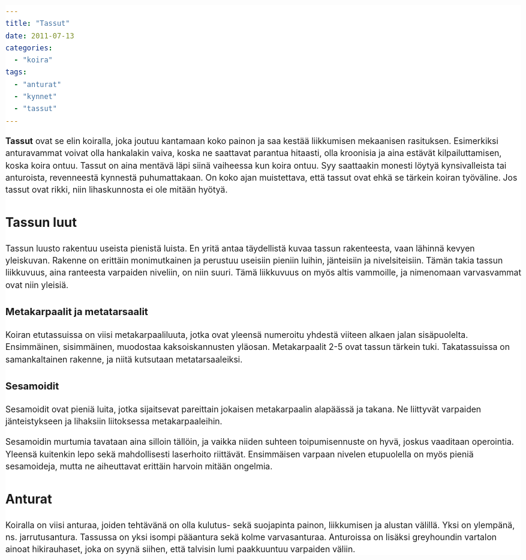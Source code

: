 ```yaml
---
title: "Tassut"
date: 2011-07-13
categories: 
  - "koira"
tags: 
  - "anturat"
  - "kynnet"
  - "tassut"
---
```


**Tassut** ovat se elin koiralla, joka joutuu kantamaan koko painon ja saa kestää liikkumisen mekaanisen rasituksen. Esimerkiksi anturavammat voivat olla hankalakin vaiva, koska ne saattavat parantua hitaasti, olla kroonisia ja aina estävät kilpailuttamisen, koska koira ontuu. Tassut on aina mentävä läpi siinä vaiheessa kun koira ontuu. Syy saattaakin monesti löytyä kynsivalleista tai anturoista, revenneestä kynnestä puhumattakaan. On koko ajan muistettava, että tassut ovat ehkä se tärkein koiran työväline. Jos tassut ovat rikki, niin lihaskunnosta ei ole mitään hyötyä.



## Tassun luut

Tassun luusto rakentuu useista pienistä luista. En yritä antaa täydellistä kuvaa tassun rakenteesta, vaan lähinnä kevyen yleiskuvan. Rakenne on erittäin monimutkainen ja perustuu useisiin pieniin luihin, jänteisiin ja nivelsiteisiin. Tämän takia tassun liikkuvuus, aina ranteesta varpaiden niveliin, on niin suuri. Tämä liikkuvuus on myös altis vammoille, ja nimenomaan varvasvammat ovat niin yleisiä.

### Metakarpaalit ja metatarsaalit

Koiran etutassuissa on viisi metakarpaaliluuta, jotka ovat yleensä numeroitu yhdestä viiteen alkaen jalan sisäpuolelta. Ensimmäinen, sisimmäinen, muodostaa kaksoiskannusten yläosan. Metakarpaalit 2-5 ovat tassun tärkein tuki. Takatassuissa on samankaltainen rakenne, ja niitä kutsutaan metatarsaaleiksi.

### Sesamoidit

Sesamoidit ovat pieniä luita, jotka sijaitsevat pareittain jokaisen metakarpaalin alapäässä ja takana. Ne liittyvät varpaiden jänteistykseen ja lihaksiin liitoksessa metakarpaaleihin.

Sesamoidin murtumia tavataan aina silloin tällöin, ja vaikka niiden suhteen toipumisennuste on hyvä, joskus vaaditaan operointia. Yleensä kuitenkin lepo sekä mahdollisesti laserhoito riittävät. Ensimmäisen varpaan nivelen etupuolella on myös pieniä sesamoideja, mutta ne aiheuttavat erittäin harvoin mitään ongelmia.

## Anturat

Koiralla on viisi anturaa, joiden tehtävänä on olla kulutus- sekä suojapinta painon, liikkumisen ja alustan välillä. Yksi on ylempänä, ns. jarrutusantura. Tassussa on yksi isompi pääantura sekä kolme varvasanturaa. Anturoissa on lisäksi greyhoundin vartalon ainoat hikirauhaset, joka on syynä siihen, että talvisin lumi paakkuuntuu varpaiden väliin.
